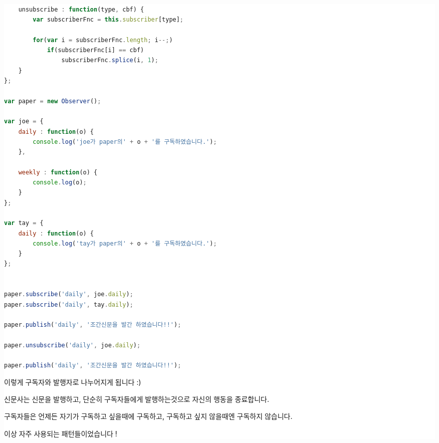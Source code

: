 ```js
    unsubscribe : function(type, cbf) {
        var subscriberFnc = this.subscriber[type];

        for(var i = subscriberFnc.length; i--;) 
            if(subscriberFnc[i] == cbf)
                subscriberFnc.splice(i, 1);
    }
};

var paper = new Observer();

var joe = {
    daily : function(o) {
        console.log('joe가 paper의' + o + '를 구독하였습니다.');
    },

    weekly : function(o) {
        console.log(o);
    }
};

var tay = {
    daily : function(o) {   
        console.log('tay가 paper의' + o + '를 구독하였습니다.');
    }
};


paper.subscribe('daily', joe.daily);
paper.subscribe('daily', tay.daily);

paper.publish('daily', '조간신문을 발간 하였습니다!!');

paper.unsubscribe('daily', joe.daily);

paper.publish('daily', '조간신문을 발간 하였습니다!!');  
```


이렇게 구독자와 발행자로 나누어지게 됩니다 :) 

신문사는 신문을 발행하고, 단순히 구독자들에게 발행하는것으로 자신의 행동을 종료합니다.


구독자들은 언제든 자기가 구독하고 싶을때에 구독하고, 구독하고 싶지 않을때엔 구독하지 않습니다.


이상 자주 사용되는 패턴들이었습니다 ! 